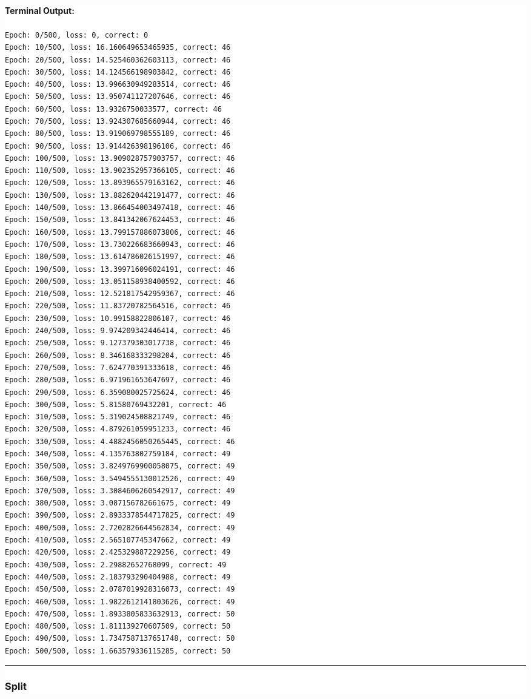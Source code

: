 #### Terminal Output:
```
Epoch: 0/500, loss: 0, correct: 0
Epoch: 10/500, loss: 16.160649653465935, correct: 46
Epoch: 20/500, loss: 14.525460362603113, correct: 46
Epoch: 30/500, loss: 14.124566198903842, correct: 46
Epoch: 40/500, loss: 13.996630949283514, correct: 46
Epoch: 50/500, loss: 13.950741127207646, correct: 46
Epoch: 60/500, loss: 13.9326750033577, correct: 46
Epoch: 70/500, loss: 13.924307685660944, correct: 46
Epoch: 80/500, loss: 13.919069798555189, correct: 46
Epoch: 90/500, loss: 13.914426398196106, correct: 46
Epoch: 100/500, loss: 13.909028757903757, correct: 46
Epoch: 110/500, loss: 13.902352957366105, correct: 46
Epoch: 120/500, loss: 13.893965579163162, correct: 46
Epoch: 130/500, loss: 13.882620442191477, correct: 46
Epoch: 140/500, loss: 13.866454003497418, correct: 46
Epoch: 150/500, loss: 13.841342067624453, correct: 46
Epoch: 160/500, loss: 13.799157886073806, correct: 46
Epoch: 170/500, loss: 13.730226683660943, correct: 46
Epoch: 180/500, loss: 13.614786026151997, correct: 46
Epoch: 190/500, loss: 13.399716096024191, correct: 46
Epoch: 200/500, loss: 13.051158938400592, correct: 46
Epoch: 210/500, loss: 12.521817542959367, correct: 46
Epoch: 220/500, loss: 11.83720782564516, correct: 46
Epoch: 230/500, loss: 10.99158822806107, correct: 46
Epoch: 240/500, loss: 9.974209342446414, correct: 46
Epoch: 250/500, loss: 9.127379303017738, correct: 46
Epoch: 260/500, loss: 8.346168333298204, correct: 46
Epoch: 270/500, loss: 7.624770391333618, correct: 46
Epoch: 280/500, loss: 6.971961653647697, correct: 46
Epoch: 290/500, loss: 6.359080025725624, correct: 46
Epoch: 300/500, loss: 5.81580769432201, correct: 46
Epoch: 310/500, loss: 5.319024508821749, correct: 46
Epoch: 320/500, loss: 4.879261059951233, correct: 46
Epoch: 330/500, loss: 4.4882456050265445, correct: 46
Epoch: 340/500, loss: 4.135763802759184, correct: 49
Epoch: 350/500, loss: 3.8249769900058075, correct: 49
Epoch: 360/500, loss: 3.5494555130012526, correct: 49
Epoch: 370/500, loss: 3.3084606260542917, correct: 49
Epoch: 380/500, loss: 3.087156782661675, correct: 49
Epoch: 390/500, loss: 2.8933378544717825, correct: 49
Epoch: 400/500, loss: 2.7202826644562834, correct: 49
Epoch: 410/500, loss: 2.565107745347662, correct: 49
Epoch: 420/500, loss: 2.425329887229256, correct: 49
Epoch: 430/500, loss: 2.29882652768099, correct: 49
Epoch: 440/500, loss: 2.183793290404988, correct: 49
Epoch: 450/500, loss: 2.0787019928316073, correct: 49
Epoch: 460/500, loss: 1.9822612141803626, correct: 49
Epoch: 470/500, loss: 1.8933805833632913, correct: 50
Epoch: 480/500, loss: 1.811139270607509, correct: 50
Epoch: 490/500, loss: 1.7347587137651748, correct: 50
Epoch: 500/500, loss: 1.663579336115285, correct: 50
```
-------------
### Split
